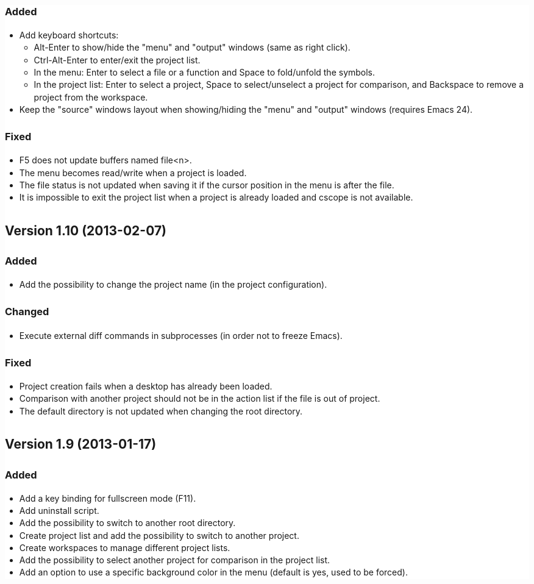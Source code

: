 ### Added

* Add keyboard shortcuts:
  - Alt-Enter to show/hide the "menu" and "output" windows (same as right
    click).
  - Ctrl-Alt-Enter to enter/exit the project list.
  - In the menu: Enter to select a file or a function and Space to fold/unfold
    the symbols.
  - In the project list: Enter to select a project, Space to select/unselect a
    project for comparison, and Backspace to remove a project from the
    workspace.
* Keep the "source" windows layout when showing/hiding the "menu" and "output"
  windows (requires Emacs 24).

### Fixed

* F5 does not update buffers named file\<n\>.
* The menu becomes read/write when a project is loaded.
* The file status is not updated when saving it if the cursor position in the
  menu is after the file.
* It is impossible to exit the project list when a project is already loaded
  and cscope is not available.

## Version 1.10 (2013-02-07)

### Added

* Add the possibility to change the project name (in the project
  configuration).

### Changed

* Execute external diff commands in subprocesses (in order not to freeze
  Emacs).

### Fixed

* Project creation fails when a desktop has already been loaded.
* Comparison with another project should not be in the action list if the file
  is out of project.
* The default directory is not updated when changing the root directory.

## Version 1.9 (2013-01-17)

### Added

* Add a key binding for fullscreen mode (F11).
* Add uninstall script.
* Add the possibility to switch to another root directory.
* Create project list and add the possibility to switch to another project.
* Create workspaces to manage different project lists.
* Add the possibility to select another project for comparison in the project
  list.
* Add an option to use a specific background color in the menu (default is yes,
  used to be forced).
